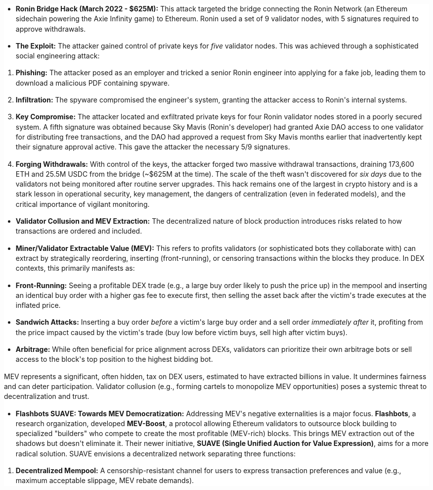 *   **Ronin Bridge Hack (March 2022 - $625M):** This attack targeted the bridge connecting the Ronin Network (an Ethereum sidechain powering the Axie Infinity game) to Ethereum. Ronin used a set of 9 validator nodes, with 5 signatures required to approve withdrawals.

*   **The Exploit:** The attacker gained control of private keys for *five* validator nodes. This was achieved through a sophisticated social engineering attack:

1.  **Phishing:** The attacker posed as an employer and tricked a senior Ronin engineer into applying for a fake job, leading them to download a malicious PDF containing spyware.

2.  **Infiltration:** The spyware compromised the engineer's system, granting the attacker access to Ronin's internal systems.

3.  **Key Compromise:** The attacker located and exfiltrated private keys for four Ronin validator nodes stored in a poorly secured system. A fifth signature was obtained because Sky Mavis (Ronin's developer) had granted Axie DAO access to one validator for distributing free transactions, and the DAO had approved a request from Sky Mavis months earlier that inadvertently kept their signature approval active. This gave the attacker the necessary 5/9 signatures.

4.  **Forging Withdrawals:** With control of the keys, the attacker forged two massive withdrawal transactions, draining 173,600 ETH and 25.5M USDC from the bridge (~$625M at the time). The scale of the theft wasn't discovered for *six days* due to the validators not being monitored after routine server upgrades. This hack remains one of the largest in crypto history and is a stark lesson in operational security, key management, the dangers of centralization (even in federated models), and the critical importance of vigilant monitoring.

*   **Validator Collusion and MEV Extraction:** The decentralized nature of block production introduces risks related to how transactions are ordered and included.

*   **Miner/Validator Extractable Value (MEV):** This refers to profits validators (or sophisticated bots they collaborate with) can extract by strategically reordering, inserting (front-running), or censoring transactions within the blocks they produce. In DEX contexts, this primarily manifests as:

*   **Front-Running:** Seeing a profitable DEX trade (e.g., a large buy order likely to push the price up) in the mempool and inserting an identical buy order with a higher gas fee to execute first, then selling the asset back after the victim's trade executes at the inflated price.

*   **Sandwich Attacks:** Inserting a buy order *before* a victim's large buy order and a sell order *immediately after* it, profiting from the price impact caused by the victim's trade (buy low before victim buys, sell high after victim buys).

*   **Arbitrage:** While often beneficial for price alignment across DEXs, validators can prioritize their own arbitrage bots or sell access to the block's top position to the highest bidding bot.

MEV represents a significant, often hidden, tax on DEX users, estimated to have extracted billions in value. It undermines fairness and can deter participation. Validator collusion (e.g., forming cartels to monopolize MEV opportunities) poses a systemic threat to decentralization and trust.

*   **Flashbots SUAVE: Towards MEV Democratization:** Addressing MEV's negative externalities is a major focus. **Flashbots**, a research organization, developed **MEV-Boost**, a protocol allowing Ethereum validators to outsource block building to specialized "builders" who compete to create the most profitable (MEV-rich) blocks. This brings MEV extraction out of the shadows but doesn't eliminate it. Their newer initiative, **SUAVE (Single Unified Auction for Value Expression)**, aims for a more radical solution. SUAVE envisions a decentralized network separating three functions:

1.  **Decentralized Mempool:** A censorship-resistant channel for users to express transaction preferences and value (e.g., maximum acceptable slippage, MEV rebate demands).
